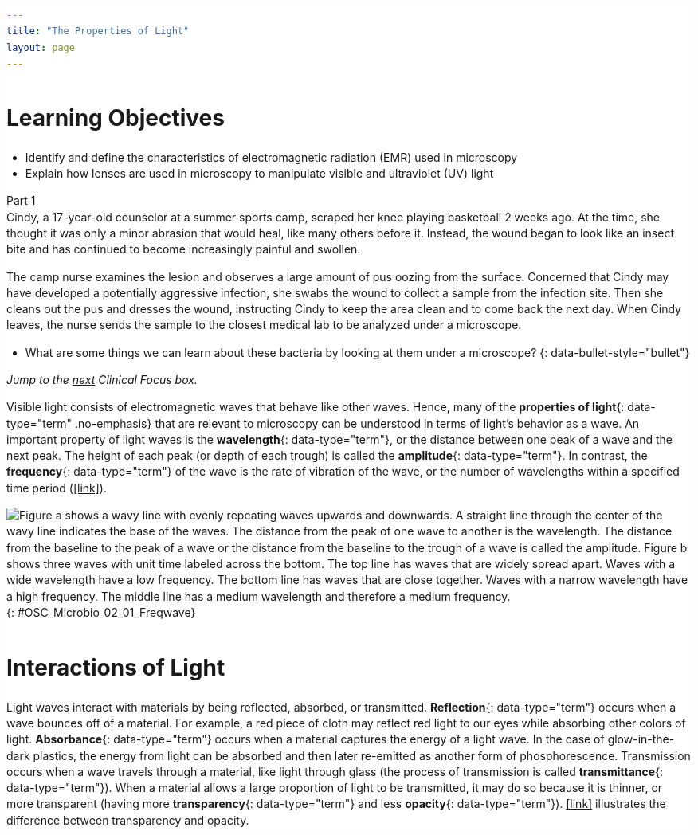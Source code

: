 ```yaml
---
title: "The Properties of Light"
layout: page
---
```



# Learning Objectives

* Identify and define the characteristics of electromagnetic radiation (EMR) used in microscopy
* Explain how lenses are used in microscopy to manipulate visible and ultraviolet (UV) light

<div data-type="note" class="note microbiology clinical-focus-opener" markdown="1">
<div data-type="title" class="title">
Part 1
</div>
Cindy, a 17-year-old counselor at a summer sports camp, scraped her knee playing basketball 2 weeks ago. At the time, she thought it was only a minor abrasion that would heal, like many others before it. Instead, the wound began to look like an insect bite and has continued to become increasingly painful and swollen.

The camp nurse examines the lesion and observes a large amount of pus oozing from the surface. Concerned that Cindy may have developed a potentially aggressive infection, she swabs the wound to collect a sample from the infection site. Then she cleans out the pus and dresses the wound, instructing Cindy to keep the area clean and to come back the next day. When Cindy leaves, the nurse sends the sample to the closest medical lab to be analyzed under a microscope.

* What are some things we can learn about these bacteria by looking at them under a microscope?
{: data-bullet-style="bullet"}

*Jump to the [next](/m58787#fs-id1167794186932) Clinical Focus box.*

</div>

Visible light consists of electromagnetic waves that behave like other waves. Hence, many of the **properties of light**{: data-type="term" .no-emphasis} that are relevant to microscopy can be understood in terms of light’s behavior as a wave. An important property of light waves is the **wavelength**{: data-type="term"}, or the distance between one peak of a wave and the next peak. The height of each peak (or depth of each trough) is called the **amplitude**{: data-type="term"}. In contrast, the **frequency**{: data-type="term"} of the wave is the rate of vibration of the wave, or the number of wavelengths within a specified time period ([\[link\]](#OSC_Microbio_02_01_Freqwave)).

 ![Figure a shows a wavy line with evenly repeating waves upwards and downwards. A straight line through the center of the wavy line indicates the base of the waves. The distance from the peak of one wave to another is the wavelength. The distance from the baseline to the peak of a wave or the distance from the baseline to the trough of a wave is called the amplitude. Figure b shows three waves with unit time labeled across the bottom. The top line has waves that are widely spread apart. Waves with a wide wavelength have a low frequency. The bottom line has waves that are close together. Waves with a narrow wavelength have a high frequency. The middle line has a medium wavelength and therefore a medium frequency.](../resources/OSC_Microbio_02_01_Freqwave.jpg "(a) The amplitude is the height of a wave, whereas the wavelength is the distance between one peak and the next. (b) These waves have different frequencies, or rates of vibration. The wave at the top has the lowest frequency, since it has the fewest peaks per unit time. The wave at the bottom has the highest frequency."){: #OSC_Microbio_02_01_Freqwave}

# Interactions of Light

Light waves interact with materials by being reflected, absorbed, or transmitted. **Reflection**{: data-type="term"} occurs when a wave bounces off of a material. For example, a red piece of cloth may reflect red light to our eyes while absorbing other colors of light. **Absorbance**{: data-type="term"} occurs when a material captures the energy of a light wave. In the case of glow-in-the-dark plastics, the energy from light can be absorbed and then later re-emitted as another form of phosphorescence. Transmission occurs when a wave travels through a material, like light through glass (the process of transmission is called **transmittance**{: data-type="term"}). When a material allows a large proportion of light to be transmitted, it may do so because it is thinner, or more transparent (having more **transparency**{: data-type="term"} and less **opacity**{: data-type="term"}). [\[link\]](#OSC_Microbio_02_01_Transparen) illustrates the difference between transparency and opacity.


[1]: https://www.openstax.org/l/22aperture